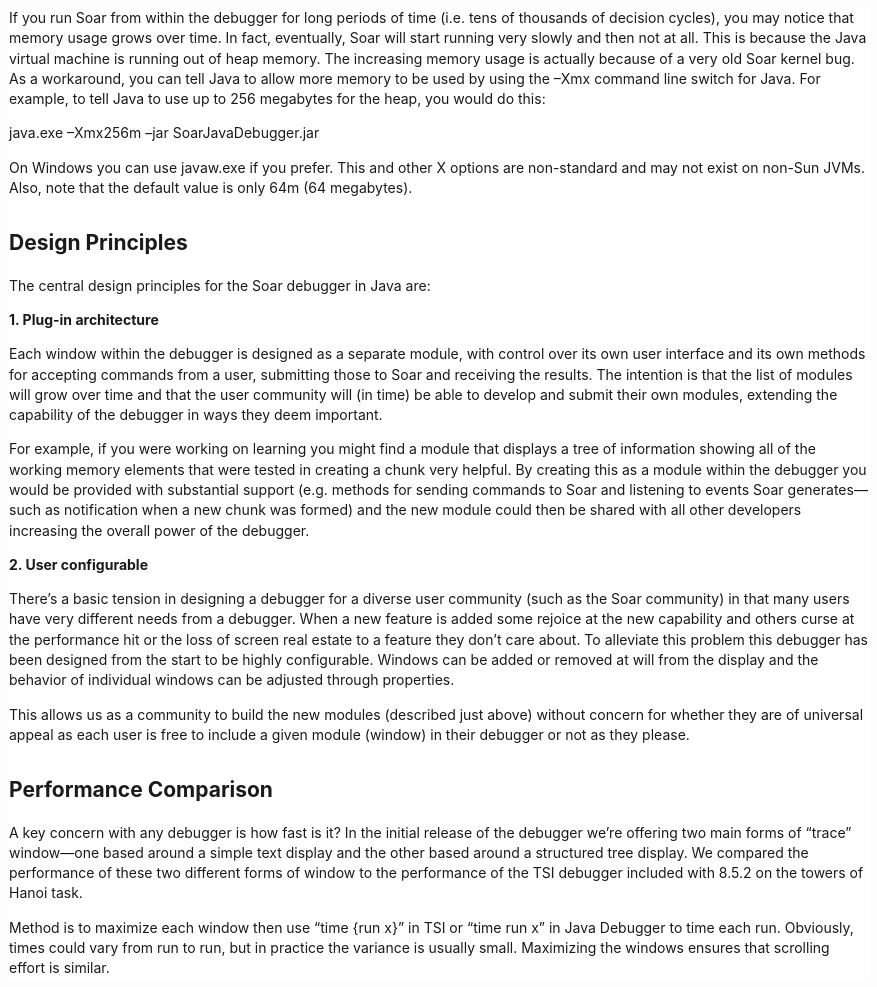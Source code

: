 If you run Soar from within the debugger for long periods of time (i.e. tens of thousands of decision cycles), you may notice that memory usage grows over time.  In fact, eventually, Soar will start running very slowly and then not at all.  This is because the Java virtual machine is running out of heap memory.  The increasing memory usage is actually because of a very old Soar kernel bug.  As a workaround, you can tell Java to allow more memory to be used by using the –Xmx command line switch for Java.  For example, to tell Java to use up to 256 megabytes for the heap, you would do this:

java.exe –Xmx256m –jar SoarJavaDebugger.jar

On Windows you can use javaw.exe if you prefer.  This and other X options are non-standard and may not exist on non-Sun JVMs.  Also, note that the default value is only 64m (64 megabytes).

## Design Principles ##

The central design principles for the Soar debugger in Java are:

**1. Plug-in architecture**

Each window within the debugger is designed as a separate module, with control over its own user interface and its own methods for accepting commands from a user, submitting those to Soar and receiving the results.  The intention is that the list of modules will grow over time and that the user community will (in time) be able to develop and submit their own modules, extending the capability of the debugger in ways they deem important.

For example, if you were working on learning you might find a module that displays a tree of information showing all of the working memory elements that were tested in creating a chunk very helpful.  By creating this as a module within the debugger you would be provided with substantial support (e.g. methods for sending commands to Soar and listening to events Soar generates—such as notification when a new chunk was formed) and the new module could then be shared with all other developers increasing the overall power of the debugger.

**2. User configurable**

There’s a basic tension in designing a debugger for a diverse user community (such as the Soar community) in that many users have very different needs from a debugger.  When a new feature is added some rejoice at the new capability and others curse at the performance hit or the loss of screen real estate to a feature they don’t care about.  To alleviate this problem this debugger has been designed from the start to be highly configurable.  Windows can be added or removed at will from the display and the behavior of individual windows can be adjusted through properties.

This allows us as a community to build the new modules (described just above) without concern for whether they are of universal appeal as each user is free to include a given module (window) in their debugger or not as they please.

## Performance Comparison ##

A key concern with any debugger is how fast is it?  In the initial release of the debugger we’re offering two main forms of “trace” window—one based around a simple text display and the other based around a structured tree display.  We compared the performance of these two different forms of window to the performance of the TSI debugger included with 8.5.2 on the towers of Hanoi task.

Method is to maximize each window then use “time {run x}” in TSI or “time run x” in Java Debugger to time each run.  Obviously, times could vary from run to run, but in practice the variance is usually small.  Maximizing the windows ensures that scrolling effort is similar.
